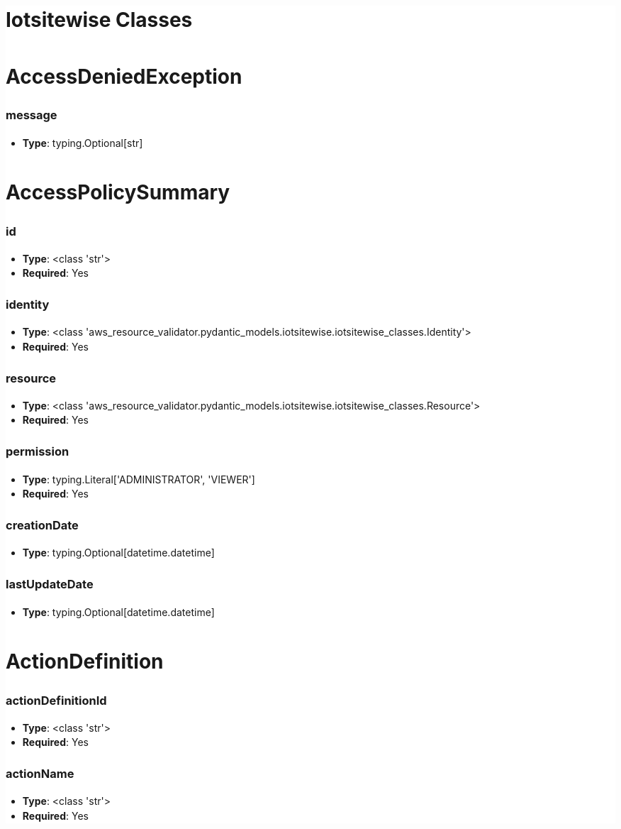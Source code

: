 # Iotsitewise Classes

# AccessDeniedException

### message
- **Type**: typing.Optional[str]


# AccessPolicySummary

### id
- **Type**: <class 'str'>
- **Required**: Yes

### identity
- **Type**: <class 'aws_resource_validator.pydantic_models.iotsitewise.iotsitewise_classes.Identity'>
- **Required**: Yes

### resource
- **Type**: <class 'aws_resource_validator.pydantic_models.iotsitewise.iotsitewise_classes.Resource'>
- **Required**: Yes

### permission
- **Type**: typing.Literal['ADMINISTRATOR', 'VIEWER']
- **Required**: Yes

### creationDate
- **Type**: typing.Optional[datetime.datetime]

### lastUpdateDate
- **Type**: typing.Optional[datetime.datetime]


# ActionDefinition

### actionDefinitionId
- **Type**: <class 'str'>
- **Required**: Yes

### actionName
- **Type**: <class 'str'>
- **Required**: Yes
